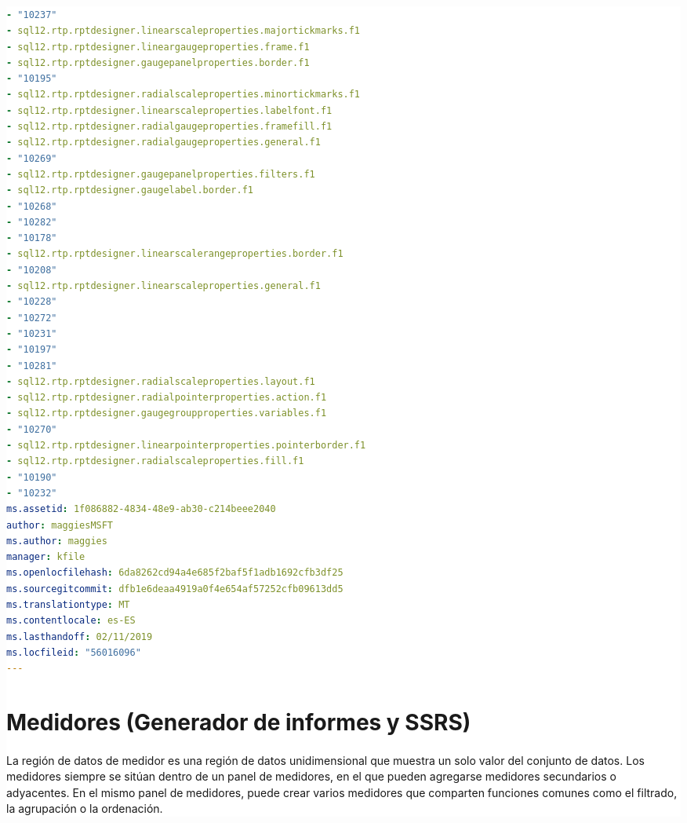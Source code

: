 ```yaml
- "10237"
- sql12.rtp.rptdesigner.linearscaleproperties.majortickmarks.f1
- sql12.rtp.rptdesigner.lineargaugeproperties.frame.f1
- sql12.rtp.rptdesigner.gaugepanelproperties.border.f1
- "10195"
- sql12.rtp.rptdesigner.radialscaleproperties.minortickmarks.f1
- sql12.rtp.rptdesigner.linearscaleproperties.labelfont.f1
- sql12.rtp.rptdesigner.radialgaugeproperties.framefill.f1
- sql12.rtp.rptdesigner.radialgaugeproperties.general.f1
- "10269"
- sql12.rtp.rptdesigner.gaugepanelproperties.filters.f1
- sql12.rtp.rptdesigner.gaugelabel.border.f1
- "10268"
- "10282"
- "10178"
- sql12.rtp.rptdesigner.linearscalerangeproperties.border.f1
- "10208"
- sql12.rtp.rptdesigner.linearscaleproperties.general.f1
- "10228"
- "10272"
- "10231"
- "10197"
- "10281"
- sql12.rtp.rptdesigner.radialscaleproperties.layout.f1
- sql12.rtp.rptdesigner.radialpointerproperties.action.f1
- sql12.rtp.rptdesigner.gaugegroupproperties.variables.f1
- "10270"
- sql12.rtp.rptdesigner.linearpointerproperties.pointerborder.f1
- sql12.rtp.rptdesigner.radialscaleproperties.fill.f1
- "10190"
- "10232"
ms.assetid: 1f086882-4834-48e9-ab30-c214beee2040
author: maggiesMSFT
ms.author: maggies
manager: kfile
ms.openlocfilehash: 6da8262cd94a4e685f2baf5f1adb1692cfb3df25
ms.sourcegitcommit: dfb1e6deaa4919a0f4e654af57252cfb09613dd5
ms.translationtype: MT
ms.contentlocale: es-ES
ms.lasthandoff: 02/11/2019
ms.locfileid: "56016096"
---
```

# <a name="gauges-report-builder-and-ssrs"></a>Medidores (Generador de informes y SSRS)
  La región de datos de medidor es una región de datos unidimensional que muestra un solo valor del conjunto de datos. Los medidores siempre se sitúan dentro de un panel de medidores, en el que pueden agregarse medidores secundarios o adyacentes. En el mismo panel de medidores, puede crear varios medidores que comparten funciones comunes como el filtrado, la agrupación o la ordenación.  
  